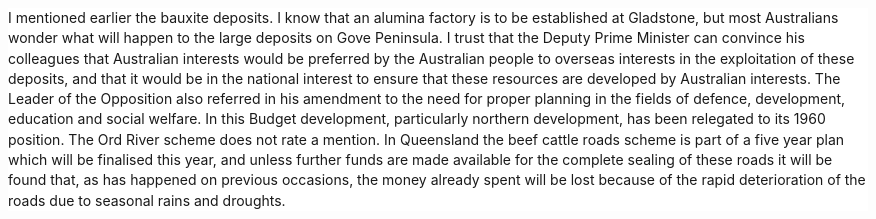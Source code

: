 I mentioned earlier the bauxite deposits. I know that an alumina factory is to be established at Gladstone, but most Australians wonder what will happen to the large deposits on Gove Peninsula. I trust that the  Deputy  Prime Minister can convince his colleagues that Australian interests would be preferred by the Australian people to overseas interests in the exploitation of these deposits, and that it would be in the national interest to ensure that these resources are developed by Australian interests. The Leader of the Opposition also referred in his amendment to the need for proper planning in the fields of defence, development, education and social welfare. In this Budget development, particularly northern development, has been relegated to its 1960 position. The Ord River scheme does not rate a mention. In Queensland the beef cattle roads scheme is part of a five year plan which will be finalised this year, and unless further funds are made available for the complete sealing of these roads it will be found that, as has happened on previous occasions, the money already spent will be lost because of the rapid deterioration of the roads due to seasonal rains and droughts. 

